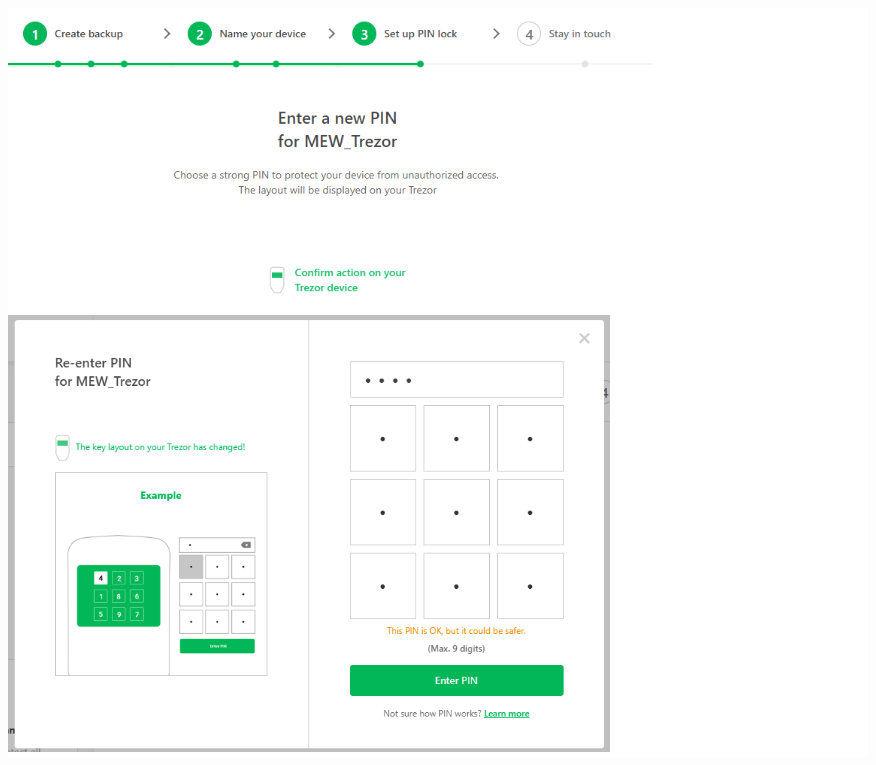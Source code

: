 <img src="/images/posts/hardware-wallet/trezor/Trezor7.png" width="75%" />

<img src="/images/posts/hardware-wallet/trezor/Trezor8.png" width="70%" />
